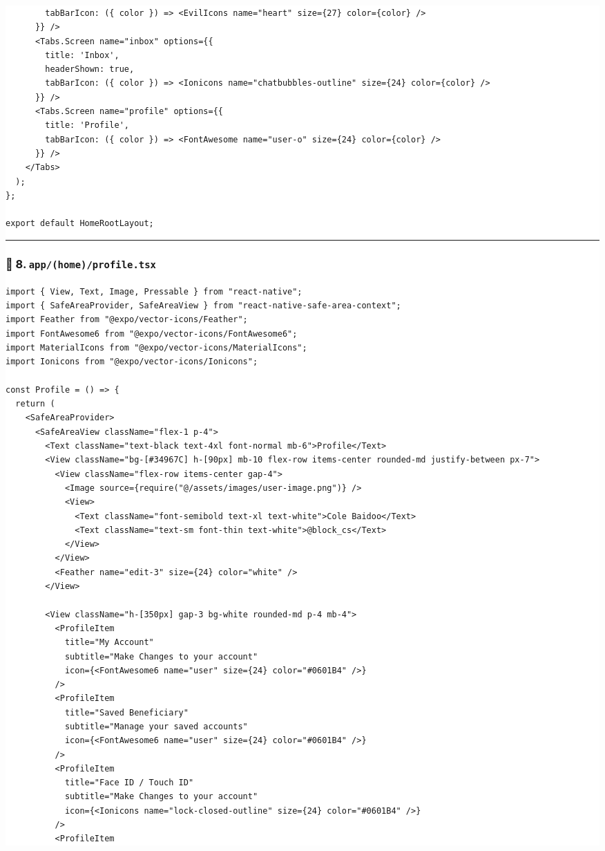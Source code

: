 ```tsx
        tabBarIcon: ({ color }) => <EvilIcons name="heart" size={27} color={color} />
      }} />
      <Tabs.Screen name="inbox" options={{
        title: 'Inbox',
        headerShown: true,
        tabBarIcon: ({ color }) => <Ionicons name="chatbubbles-outline" size={24} color={color} />
      }} />
      <Tabs.Screen name="profile" options={{
        title: 'Profile',
        tabBarIcon: ({ color }) => <FontAwesome name="user-o" size={24} color={color} />
      }} />
    </Tabs>
  );
};

export default HomeRootLayout;
```

---

### 🔹 8. `app/(home)/profile.tsx`

```tsx
import { View, Text, Image, Pressable } from "react-native";
import { SafeAreaProvider, SafeAreaView } from "react-native-safe-area-context";
import Feather from "@expo/vector-icons/Feather";
import FontAwesome6 from "@expo/vector-icons/FontAwesome6";
import MaterialIcons from "@expo/vector-icons/MaterialIcons";
import Ionicons from "@expo/vector-icons/Ionicons";

const Profile = () => {
  return (
    <SafeAreaProvider>
      <SafeAreaView className="flex-1 p-4">
        <Text className="text-black text-4xl font-normal mb-6">Profile</Text>
        <View className="bg-[#34967C] h-[90px] mb-10 flex-row items-center rounded-md justify-between px-7">
          <View className="flex-row items-center gap-4">
            <Image source={require("@/assets/images/user-image.png")} />
            <View>
              <Text className="font-semibold text-xl text-white">Cole Baidoo</Text>
              <Text className="text-sm font-thin text-white">@block_cs</Text>
            </View>
          </View>
          <Feather name="edit-3" size={24} color="white" />
        </View>

        <View className="h-[350px] gap-3 bg-white rounded-md p-4 mb-4">
          <ProfileItem
            title="My Account"
            subtitle="Make Changes to your account"
            icon={<FontAwesome6 name="user" size={24} color="#0601B4" />}
          />
          <ProfileItem
            title="Saved Beneficiary"
            subtitle="Manage your saved accounts"
            icon={<FontAwesome6 name="user" size={24} color="#0601B4" />}
          />
          <ProfileItem
            title="Face ID / Touch ID"
            subtitle="Make Changes to your account"
            icon={<Ionicons name="lock-closed-outline" size={24} color="#0601B4" />}
          />
          <ProfileItem
```